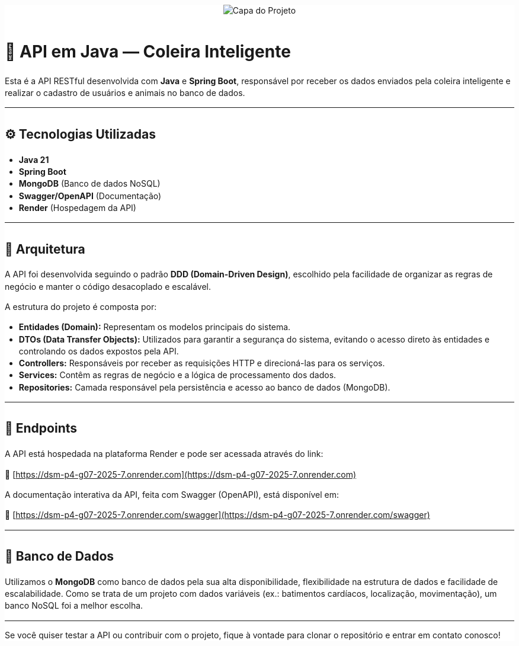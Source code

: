 <p align="center">
  <img src="../docs/img/capa-java.svg" alt="Capa do Projeto" width="100%" />
</p>

# 🧠 API em Java — Coleira Inteligente

Esta é a API RESTful desenvolvida com **Java** e **Spring Boot**, responsável por receber os dados enviados pela coleira inteligente e realizar o cadastro de usuários e animais no banco de dados.

---

## ⚙️ Tecnologias Utilizadas

- **Java 21**
- **Spring Boot**
- **MongoDB** (Banco de dados NoSQL)
- **Swagger/OpenAPI** (Documentação)
- **Render** (Hospedagem da API)

---

## 📐 Arquitetura

A API foi desenvolvida seguindo o padrão **DDD (Domain-Driven Design)**, escolhido pela facilidade de organizar as regras de negócio e manter o código desacoplado e escalável.

A estrutura do projeto é composta por:

- **Entidades (Domain):** Representam os modelos principais do sistema.
- **DTOs (Data Transfer Objects):** Utilizados para garantir a segurança do sistema, evitando o acesso direto às entidades e controlando os dados expostos pela API.
- **Controllers:** Responsáveis por receber as requisições HTTP e direcioná-las para os serviços.
- **Services:** Contêm as regras de negócio e a lógica de processamento dos dados.
- **Repositories:** Camada responsável pela persistência e acesso ao banco de dados (MongoDB).

---

## 📡 Endpoints

A API está hospedada na plataforma Render e pode ser acessada através do link:

🔗 [https://dsm-p4-g07-2025-7.onrender.com](https://dsm-p4-g07-2025-7.onrender.com)

A documentação interativa da API, feita com Swagger (OpenAPI), está disponível em:

📘 [https://dsm-p4-g07-2025-7.onrender.com/swagger](https://dsm-p4-g07-2025-7.onrender.com/swagger)

---

## 🧩 Banco de Dados

Utilizamos o **MongoDB** como banco de dados pela sua alta disponibilidade, flexibilidade na estrutura de dados e facilidade de escalabilidade. Como se trata de um projeto com dados variáveis (ex.: batimentos cardíacos, localização, movimentação), um banco NoSQL foi a melhor escolha.

---

Se você quiser testar a API ou contribuir com o projeto, fique à vontade para clonar o repositório e entrar em contato conosco!
